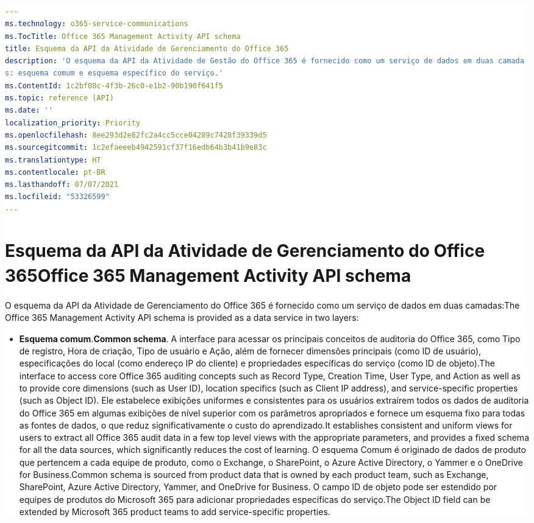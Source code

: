 ```yaml
---
ms.technology: o365-service-communications
ms.TocTitle: Office 365 Management Activity API schema
title: Esquema da API da Atividade de Gerenciamento do Office 365
description: 'O esquema da API da Atividade de Gestão do Office 365 é fornecido como um serviço de dados em duas camadas: esquema comum e esquema específico do serviço.'
ms.ContentId: 1c2bf08c-4f3b-26c0-e1b2-90b190f641f5
ms.topic: reference (API)
ms.date: ''
localization_priority: Priority
ms.openlocfilehash: 8ee293d2e82fc2a4cc5cce04289c7428f39339d5
ms.sourcegitcommit: 1c2efaeeeb4942591cf37f16edb64b3b41b9e83c
ms.translationtype: HT
ms.contentlocale: pt-BR
ms.lasthandoff: 07/07/2021
ms.locfileid: "53326599"
---
```

# <a name="office-365-management-activity-api-schema"></a><span data-ttu-id="b6e8b-103">Esquema da API da Atividade de Gerenciamento do Office 365</span><span class="sxs-lookup"><span data-stu-id="b6e8b-103">Office 365 Management Activity API schema</span></span>

<span data-ttu-id="b6e8b-104">O esquema da API da Atividade de Gerenciamento do Office 365 é fornecido como um serviço de dados em duas camadas:</span><span class="sxs-lookup"><span data-stu-id="b6e8b-104">The Office 365 Management Activity API schema is provided as a data service in  two layers:</span></span>

- <span data-ttu-id="b6e8b-105">**Esquema comum**.</span><span class="sxs-lookup"><span data-stu-id="b6e8b-105">**Common schema**.</span></span> <span data-ttu-id="b6e8b-106">A interface para acessar os principais conceitos de auditoria do Office 365, como Tipo de registro, Hora de criação, Tipo de usuário e Ação, além de fornecer dimensões principais (como ID de usuário), especificações do local (como endereço IP do cliente) e propriedades específicas do serviço (como ID de objeto).</span><span class="sxs-lookup"><span data-stu-id="b6e8b-106">The interface to access core Office 365 auditing concepts such as Record Type, Creation Time, User Type, and Action as well as to provide core dimensions (such as User ID), location specifics (such as Client IP address), and service-specific properties (such as Object ID).</span></span> <span data-ttu-id="b6e8b-107">Ele estabelece exibições uniformes e consistentes para os usuários extraírem todos os dados de auditoria do Office 365 em algumas exibições de nível superior com os parâmetros apropriados e fornece um esquema fixo para todas as fontes de dados, o que reduz significativamente o custo do aprendizado.</span><span class="sxs-lookup"><span data-stu-id="b6e8b-107">It establishes consistent and uniform views for users to extract all Office 365 audit data in a few top level views with the appropriate parameters, and provides a fixed schema for all the data sources, which significantly reduces the cost of learning.</span></span> <span data-ttu-id="b6e8b-108">O esquema Comum é originado de dados de produto que pertencem a cada equipe de produto, como o Exchange, o SharePoint, o Azure Active Directory, o Yammer e o OneDrive for Business.</span><span class="sxs-lookup"><span data-stu-id="b6e8b-108">Common schema is sourced from product data that is owned by each product team, such as Exchange, SharePoint, Azure Active Directory, Yammer, and OneDrive for Business.</span></span> <span data-ttu-id="b6e8b-109">O campo ID de objeto pode ser estendido por equipes de produtos do Microsoft 365 para adicionar propriedades específicas do serviço.</span><span class="sxs-lookup"><span data-stu-id="b6e8b-109">The Object ID field can be extended by Microsoft 365 product teams to add service-specific properties.</span></span>
